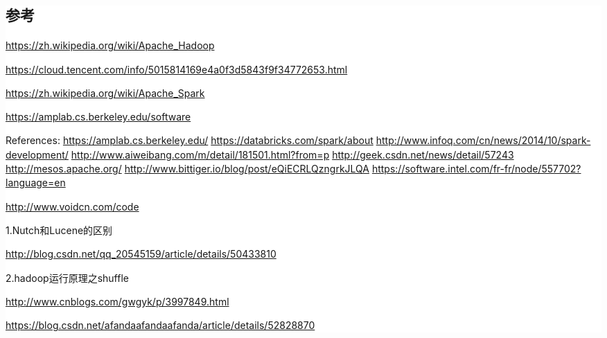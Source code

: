 ## 参考

https://zh.wikipedia.org/wiki/Apache_Hadoop

https://cloud.tencent.com/info/5015814169e4a0f3d5843f9f34772653.html

https://zh.wikipedia.org/wiki/Apache_Spark

https://amplab.cs.berkeley.edu/software

References:
https://amplab.cs.berkeley.edu/ 
https://databricks.com/spark/about 
http://www.infoq.com/cn/news/2014/10/spark-development/ 
http://www.aiweibang.com/m/detail/181501.html?from=p 
http://geek.csdn.net/news/detail/57243 
http://mesos.apache.org/ 
http://www.bittiger.io/blog/post/eQiECRLQzngrkJLQA 
https://software.intel.com/fr-fr/node/557702?language=en

http://www.voidcn.com/code


1.Nutch和Lucene的区别 

http://blog.csdn.net/qq_20545159/article/details/50433810 

2.hadoop运行原理之shuffle 

http://www.cnblogs.com/gwgyk/p/3997849.html

https://blog.csdn.net/afandaafandaafanda/article/details/52828870

